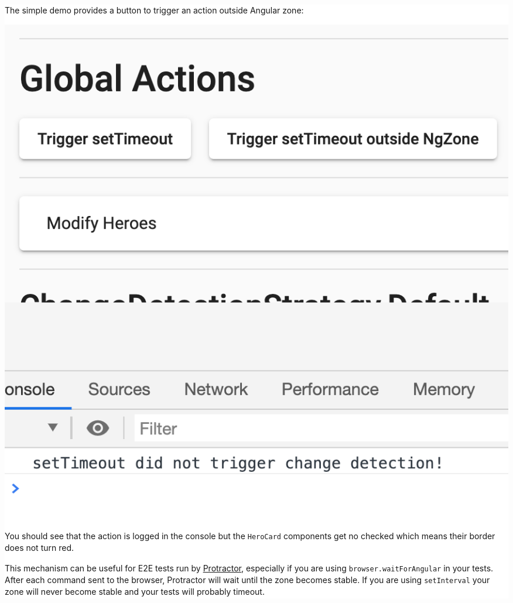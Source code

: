 The simple demo provides a button to trigger an action outside Angular zone: 

![runOutsideAngular Demo](./run-outside-zone-demo.png)

You should see that the action is logged in the console but the `HeroCard` components get no checked which means their border does not turn red.

This mechanism can be useful for E2E tests run by [Protractor](https://www.protractortest.org/#/), especially if you are using `browser.waitForAngular` in your tests. After each command sent to the browser, Protractor will wait until the zone becomes stable. If you are using `setInterval` your zone will never become stable and your tests will probably timeout.
